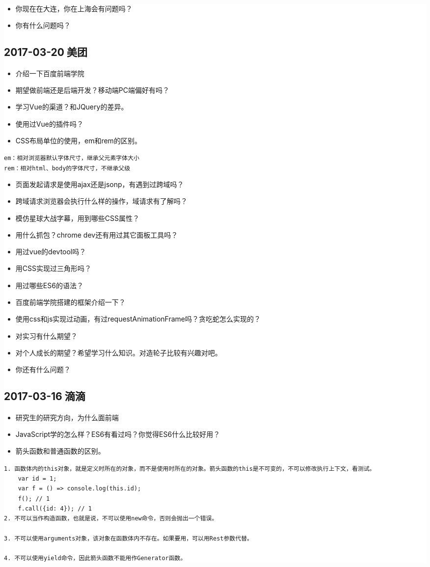 * 你现在在大连，你在上海会有问题吗？

* 你有什么问题吗？

## 2017-03-20 美团

* 介绍一下百度前端学院

* 期望做前端还是后端开发？移动端PC端偏好有吗？

* 学习Vue的渠道？和JQuery的差异。

* 使用过Vue的插件吗？

* CSS布局单位的使用，em和rem的区别。
```
em：相对浏览器默认字体尺寸，继承父元素字体大小
rem：相对html、body的字体尺寸，不继承父级
```
* 页面发起请求是使用ajax还是jsonp，有遇到过跨域吗？

* 跨域请求浏览器会执行什么样的操作，域请求有了解吗？

* 模仿星球大战字幕，用到哪些CSS属性？

* 用什么抓包？chrome dev还有用过其它面板工具吗？

* 用过vue的devtool吗？

* 用CSS实现过三角形吗？

* 用过哪些ES6的语法？

* 百度前端学院搭建的框架介绍一下？

* 使用css和js实现过动画，有过requestAnimationFrame吗？贪吃蛇怎么实现的？

* 对实习有什么期望？

* 对个人成长的期望？希望学习什么知识。对造轮子比较有兴趣对吧。

* 你还有什么问题？

## 2017-03-16 滴滴

* 研究生的研究方向，为什么面前端

* JavaScript学的怎么样？ES6有看过吗？你觉得ES6什么比较好用？

* 箭头函数和普通函数的区别。
```
1. 函数体内的this对象，就是定义时所在的对象，而不是使用时所在的对象。箭头函数的this是不可变的，不可以修改执行上下文，看测试。
	var id = 1;
	var f = () => console.log(this.id);
	f(); // 1
	f.call({id: 4}); // 1
2. 不可以当作构造函数，也就是说，不可以使用new命令，否则会抛出一个错误。

3. 不可以使用arguments对象，该对象在函数体内不存在。如果要用，可以用Rest参数代替。

4. 不可以使用yield命令，因此箭头函数不能用作Generator函数。
```
